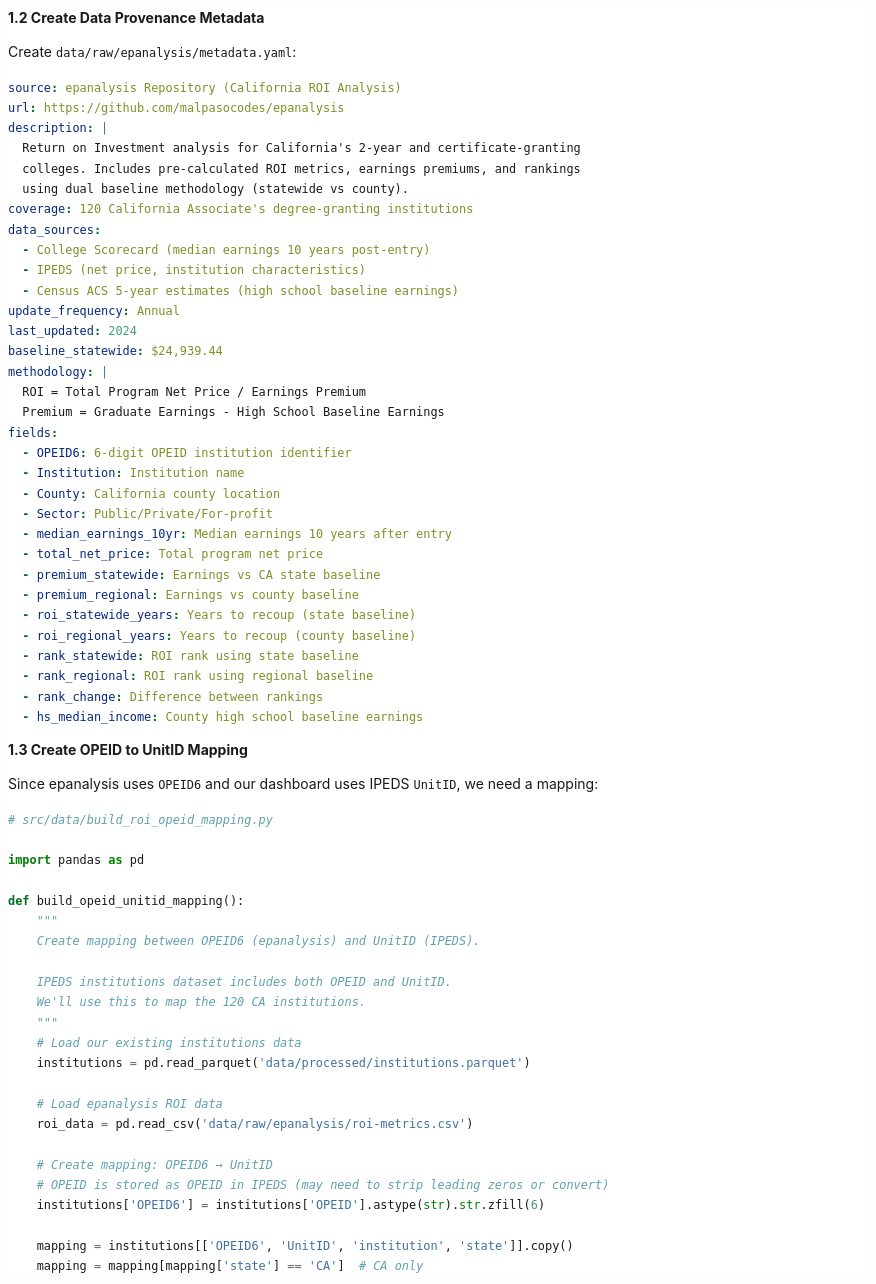 **1.2 Create Data Provenance Metadata**

Create `data/raw/epanalysis/metadata.yaml`:
```yaml
source: epanalysis Repository (California ROI Analysis)
url: https://github.com/malpasocodes/epanalysis
description: |
  Return on Investment analysis for California's 2-year and certificate-granting
  colleges. Includes pre-calculated ROI metrics, earnings premiums, and rankings
  using dual baseline methodology (statewide vs county).
coverage: 120 California Associate's degree-granting institutions
data_sources:
  - College Scorecard (median earnings 10 years post-entry)
  - IPEDS (net price, institution characteristics)
  - Census ACS 5-year estimates (high school baseline earnings)
update_frequency: Annual
last_updated: 2024
baseline_statewide: $24,939.44
methodology: |
  ROI = Total Program Net Price / Earnings Premium
  Premium = Graduate Earnings - High School Baseline Earnings
fields:
  - OPEID6: 6-digit OPEID institution identifier
  - Institution: Institution name
  - County: California county location
  - Sector: Public/Private/For-profit
  - median_earnings_10yr: Median earnings 10 years after entry
  - total_net_price: Total program net price
  - premium_statewide: Earnings vs CA state baseline
  - premium_regional: Earnings vs county baseline
  - roi_statewide_years: Years to recoup (state baseline)
  - roi_regional_years: Years to recoup (county baseline)
  - rank_statewide: ROI rank using state baseline
  - rank_regional: ROI rank using regional baseline
  - rank_change: Difference between rankings
  - hs_median_income: County high school baseline earnings
```

**1.3 Create OPEID to UnitID Mapping**

Since epanalysis uses `OPEID6` and our dashboard uses IPEDS `UnitID`, we need a mapping:

```python
# src/data/build_roi_opeid_mapping.py

import pandas as pd

def build_opeid_unitid_mapping():
    """
    Create mapping between OPEID6 (epanalysis) and UnitID (IPEDS).

    IPEDS institutions dataset includes both OPEID and UnitID.
    We'll use this to map the 120 CA institutions.
    """
    # Load our existing institutions data
    institutions = pd.read_parquet('data/processed/institutions.parquet')

    # Load epanalysis ROI data
    roi_data = pd.read_csv('data/raw/epanalysis/roi-metrics.csv')

    # Create mapping: OPEID6 → UnitID
    # OPEID is stored as OPEID in IPEDS (may need to strip leading zeros or convert)
    institutions['OPEID6'] = institutions['OPEID'].astype(str).str.zfill(6)

    mapping = institutions[['OPEID6', 'UnitID', 'institution', 'state']].copy()
    mapping = mapping[mapping['state'] == 'CA']  # CA only
```